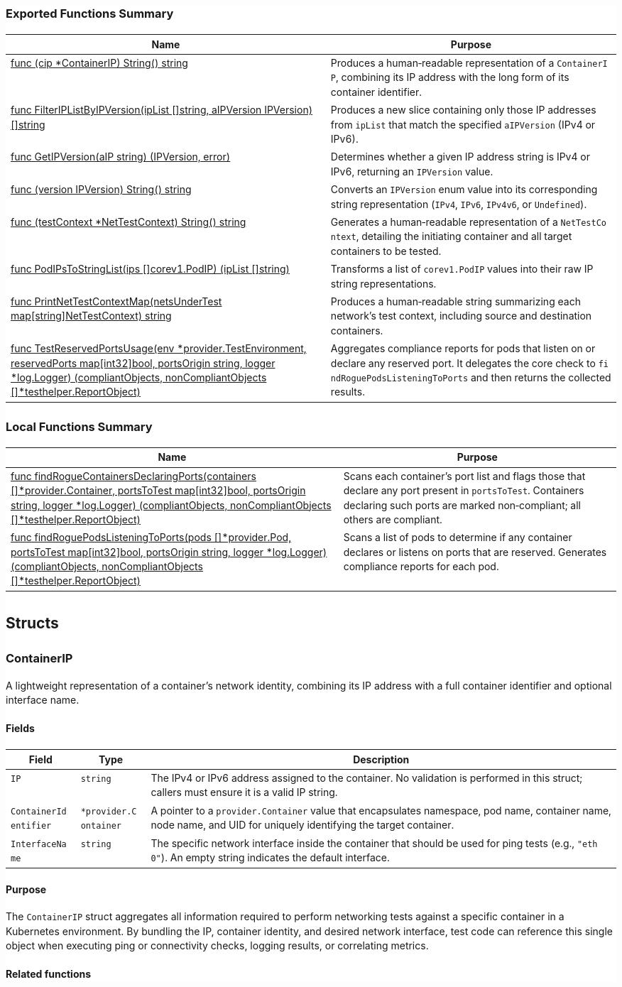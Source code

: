 ### Exported Functions Summary

| Name | Purpose |
|------|----------|
| [func (cip *ContainerIP) String() string](#containerip.string) | Produces a human‑readable representation of a `ContainerIP`, combining its IP address with the long form of its container identifier. |
| [func FilterIPListByIPVersion(ipList []string, aIPVersion IPVersion) []string](#filteriplistbyipversion) | Produces a new slice containing only those IP addresses from `ipList` that match the specified `aIPVersion` (IPv4 or IPv6). |
| [func GetIPVersion(aIP string) (IPVersion, error)](#getipversion) | Determines whether a given IP address string is IPv4 or IPv6, returning an `IPVersion` value. |
| [func (version IPVersion) String() string](#ipversion.string) | Converts an `IPVersion` enum value into its corresponding string representation (`IPv4`, `IPv6`, `IPv4v6`, or `Undefined`). |
| [func (testContext *NetTestContext) String() string](#nettestcontext.string) | Generates a human‑readable representation of a `NetTestContext`, detailing the initiating container and all target containers to be tested. |
| [func PodIPsToStringList(ips []corev1.PodIP) (ipList []string)](#podipstostringlist) | Transforms a list of `corev1.PodIP` values into their raw IP string representations. |
| [func PrintNetTestContextMap(netsUnderTest map[string]NetTestContext) string](#printnettestcontextmap) | Produces a human‑readable string summarizing each network’s test context, including source and destination containers. |
| [func TestReservedPortsUsage(env *provider.TestEnvironment, reservedPorts map[int32]bool, portsOrigin string, logger *log.Logger) (compliantObjects, nonCompliantObjects []*testhelper.ReportObject)](#testreservedportsusage) | Aggregates compliance reports for pods that listen on or declare any reserved port. It delegates the core check to `findRoguePodsListeningToPorts` and then returns the collected results. |

### Local Functions Summary

| Name | Purpose |
|------|----------|
| [func findRogueContainersDeclaringPorts(containers []*provider.Container, portsToTest map[int32]bool, portsOrigin string, logger *log.Logger) (compliantObjects, nonCompliantObjects []*testhelper.ReportObject)](#findroguecontainersdeclaringports) | Scans each container’s port list and flags those that declare any port present in `portsToTest`. Containers declaring such ports are marked non‑compliant; all others are compliant. |
| [func findRoguePodsListeningToPorts(pods []*provider.Pod, portsToTest map[int32]bool, portsOrigin string, logger *log.Logger) (compliantObjects, nonCompliantObjects []*testhelper.ReportObject)](#findroguepodslisteningtoports) | Scans a list of pods to determine if any container declares or listens on ports that are reserved. Generates compliance reports for each pod. |

## Structs

### ContainerIP


A lightweight representation of a container’s network identity, combining its IP address with a full container identifier and optional interface name.

#### Fields

| Field               | Type                 | Description |
|---------------------|----------------------|-------------|
| `IP`                | `string`             | The IPv4 or IPv6 address assigned to the container. No validation is performed in this struct; callers must ensure it is a valid IP string. |
| `ContainerIdentifier` | `*provider.Container` | A pointer to a `provider.Container` value that encapsulates namespace, pod name, container name, node name, and UID for uniquely identifying the target container. |
| `InterfaceName`     | `string`             | The specific network interface inside the container that should be used for ping tests (e.g., `"eth0"`). An empty string indicates the default interface. |

#### Purpose

The `ContainerIP` struct aggregates all information required to perform networking tests against a specific container in a Kubernetes environment. By bundling the IP, container identity, and desired network interface, test code can reference this single object when executing ping or connectivity checks, logging results, or correlating metrics.

#### Related functions
